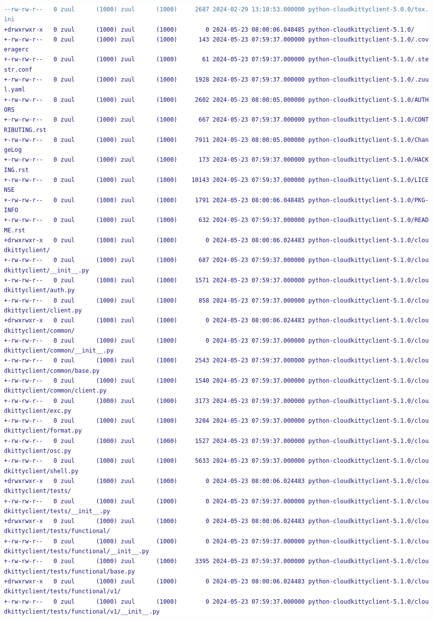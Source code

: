 ```diff
--rw-rw-r--   0 zuul      (1000) zuul      (1000)     2687 2024-02-29 13:18:53.000000 python-cloudkittyclient-5.0.0/tox.ini
+drwxrwxr-x   0 zuul      (1000) zuul      (1000)        0 2024-05-23 08:00:06.048485 python-cloudkittyclient-5.1.0/
+-rw-rw-r--   0 zuul      (1000) zuul      (1000)      143 2024-05-23 07:59:37.000000 python-cloudkittyclient-5.1.0/.coveragerc
+-rw-rw-r--   0 zuul      (1000) zuul      (1000)       61 2024-05-23 07:59:37.000000 python-cloudkittyclient-5.1.0/.stestr.conf
+-rw-rw-r--   0 zuul      (1000) zuul      (1000)     1928 2024-05-23 07:59:37.000000 python-cloudkittyclient-5.1.0/.zuul.yaml
+-rw-rw-r--   0 zuul      (1000) zuul      (1000)     2602 2024-05-23 08:00:05.000000 python-cloudkittyclient-5.1.0/AUTHORS
+-rw-rw-r--   0 zuul      (1000) zuul      (1000)      667 2024-05-23 07:59:37.000000 python-cloudkittyclient-5.1.0/CONTRIBUTING.rst
+-rw-rw-r--   0 zuul      (1000) zuul      (1000)     7911 2024-05-23 08:00:05.000000 python-cloudkittyclient-5.1.0/ChangeLog
+-rw-rw-r--   0 zuul      (1000) zuul      (1000)      173 2024-05-23 07:59:37.000000 python-cloudkittyclient-5.1.0/HACKING.rst
+-rw-rw-r--   0 zuul      (1000) zuul      (1000)    10143 2024-05-23 07:59:37.000000 python-cloudkittyclient-5.1.0/LICENSE
+-rw-rw-r--   0 zuul      (1000) zuul      (1000)     1791 2024-05-23 08:00:06.048485 python-cloudkittyclient-5.1.0/PKG-INFO
+-rw-rw-r--   0 zuul      (1000) zuul      (1000)      632 2024-05-23 07:59:37.000000 python-cloudkittyclient-5.1.0/README.rst
+drwxrwxr-x   0 zuul      (1000) zuul      (1000)        0 2024-05-23 08:00:06.024483 python-cloudkittyclient-5.1.0/cloudkittyclient/
+-rw-rw-r--   0 zuul      (1000) zuul      (1000)      687 2024-05-23 07:59:37.000000 python-cloudkittyclient-5.1.0/cloudkittyclient/__init__.py
+-rw-rw-r--   0 zuul      (1000) zuul      (1000)     1571 2024-05-23 07:59:37.000000 python-cloudkittyclient-5.1.0/cloudkittyclient/auth.py
+-rw-rw-r--   0 zuul      (1000) zuul      (1000)      858 2024-05-23 07:59:37.000000 python-cloudkittyclient-5.1.0/cloudkittyclient/client.py
+drwxrwxr-x   0 zuul      (1000) zuul      (1000)        0 2024-05-23 08:00:06.024483 python-cloudkittyclient-5.1.0/cloudkittyclient/common/
+-rw-rw-r--   0 zuul      (1000) zuul      (1000)        0 2024-05-23 07:59:37.000000 python-cloudkittyclient-5.1.0/cloudkittyclient/common/__init__.py
+-rw-rw-r--   0 zuul      (1000) zuul      (1000)     2543 2024-05-23 07:59:37.000000 python-cloudkittyclient-5.1.0/cloudkittyclient/common/base.py
+-rw-rw-r--   0 zuul      (1000) zuul      (1000)     1540 2024-05-23 07:59:37.000000 python-cloudkittyclient-5.1.0/cloudkittyclient/common/client.py
+-rw-rw-r--   0 zuul      (1000) zuul      (1000)     3173 2024-05-23 07:59:37.000000 python-cloudkittyclient-5.1.0/cloudkittyclient/exc.py
+-rw-rw-r--   0 zuul      (1000) zuul      (1000)     3204 2024-05-23 07:59:37.000000 python-cloudkittyclient-5.1.0/cloudkittyclient/format.py
+-rw-rw-r--   0 zuul      (1000) zuul      (1000)     1527 2024-05-23 07:59:37.000000 python-cloudkittyclient-5.1.0/cloudkittyclient/osc.py
+-rw-rw-r--   0 zuul      (1000) zuul      (1000)     5633 2024-05-23 07:59:37.000000 python-cloudkittyclient-5.1.0/cloudkittyclient/shell.py
+drwxrwxr-x   0 zuul      (1000) zuul      (1000)        0 2024-05-23 08:00:06.024483 python-cloudkittyclient-5.1.0/cloudkittyclient/tests/
+-rw-rw-r--   0 zuul      (1000) zuul      (1000)        0 2024-05-23 07:59:37.000000 python-cloudkittyclient-5.1.0/cloudkittyclient/tests/__init__.py
+drwxrwxr-x   0 zuul      (1000) zuul      (1000)        0 2024-05-23 08:00:06.024483 python-cloudkittyclient-5.1.0/cloudkittyclient/tests/functional/
+-rw-rw-r--   0 zuul      (1000) zuul      (1000)        0 2024-05-23 07:59:37.000000 python-cloudkittyclient-5.1.0/cloudkittyclient/tests/functional/__init__.py
+-rw-rw-r--   0 zuul      (1000) zuul      (1000)     3395 2024-05-23 07:59:37.000000 python-cloudkittyclient-5.1.0/cloudkittyclient/tests/functional/base.py
+drwxrwxr-x   0 zuul      (1000) zuul      (1000)        0 2024-05-23 08:00:06.024483 python-cloudkittyclient-5.1.0/cloudkittyclient/tests/functional/v1/
+-rw-rw-r--   0 zuul      (1000) zuul      (1000)        0 2024-05-23 07:59:37.000000 python-cloudkittyclient-5.1.0/cloudkittyclient/tests/functional/v1/__init__.py
```